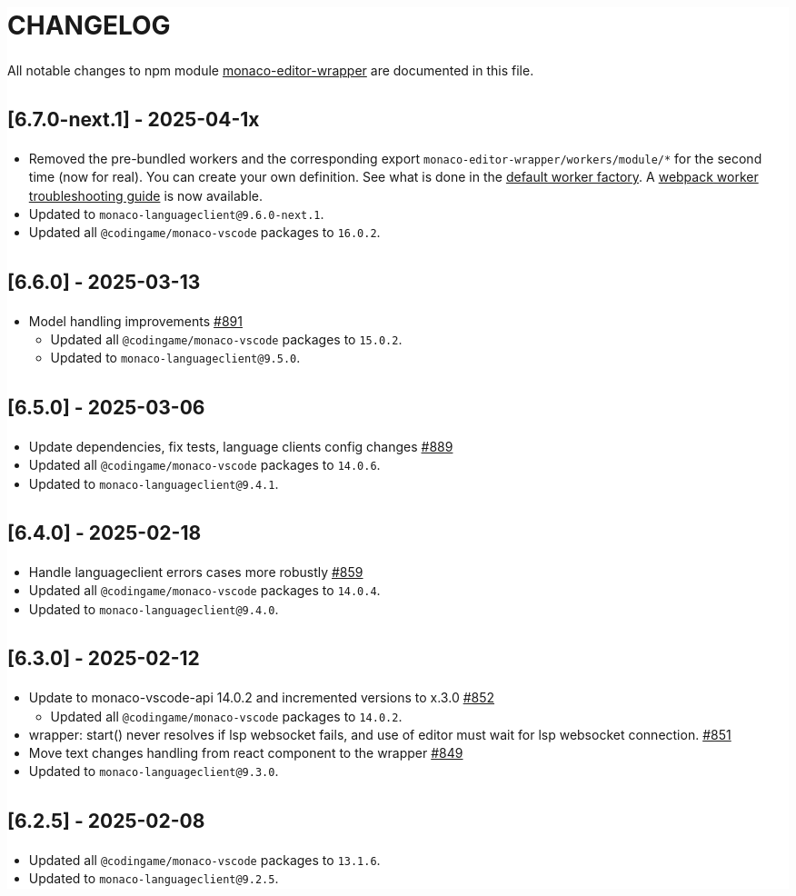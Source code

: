 # CHANGELOG

All notable changes to npm module [monaco-editor-wrapper](https://www.npmjs.com/package/monaco-editor-wrapper) are documented in this file.

## [6.7.0-next.1] - 2025-04-1x

- Removed the pre-bundled workers and the corresponding export `monaco-editor-wrapper/workers/module/*` for the second time (now for real). You can create your own definition. See what is done in the [default worker factory](https://github.com/TypeFox/monaco-languageclient/blob/main/packages/wrapper/src/workers/workerLoaders.ts). A [webpack worker troubleshooting guide](../../README.md#webpack-worker-issues) is now available.
- Updated to `monaco-languageclient@9.6.0-next.1`.
- Updated all `@codingame/monaco-vscode` packages to `16.0.2`.

## [6.6.0] - 2025-03-13

- Model handling improvements [#891](https://github.com/TypeFox/monaco-languageclient/pull/891)
  - Updated all `@codingame/monaco-vscode` packages to `15.0.2`.
  - Updated to `monaco-languageclient@9.5.0`.

## [6.5.0] - 2025-03-06

- Update dependencies, fix tests, language clients config changes [#889](https://github.com/TypeFox/monaco-languageclient/pull/889)
- Updated all `@codingame/monaco-vscode` packages to `14.0.6`.
- Updated to `monaco-languageclient@9.4.1`.

## [6.4.0] - 2025-02-18

- Handle languageclient errors cases more robustly [#859](https://github.com/TypeFox/monaco-languageclient/pull/859)
- Updated all `@codingame/monaco-vscode` packages to `14.0.4`.
- Updated to `monaco-languageclient@9.4.0`.

## [6.3.0] - 2025-02-12

- Update to monaco-vscode-api 14.0.2 and incremented versions to x.3.0 [#852](https://github.com/TypeFox/monaco-languageclient/pull/852)
  - Updated all `@codingame/monaco-vscode` packages to `14.0.2`.
- wrapper: start() never resolves if lsp websocket fails, and use of editor must wait for lsp websocket connection. [#851](https://github.com/TypeFox/monaco-languageclient/issues/851)
- Move text changes handling from react component to the wrapper [#849](https://github.com/TypeFox/monaco-languageclient/pull/849)
- Updated to `monaco-languageclient@9.3.0`.

## [6.2.5] - 2025-02-08

- Updated all `@codingame/monaco-vscode` packages to `13.1.6`.
- Updated to `monaco-languageclient@9.2.5`.

